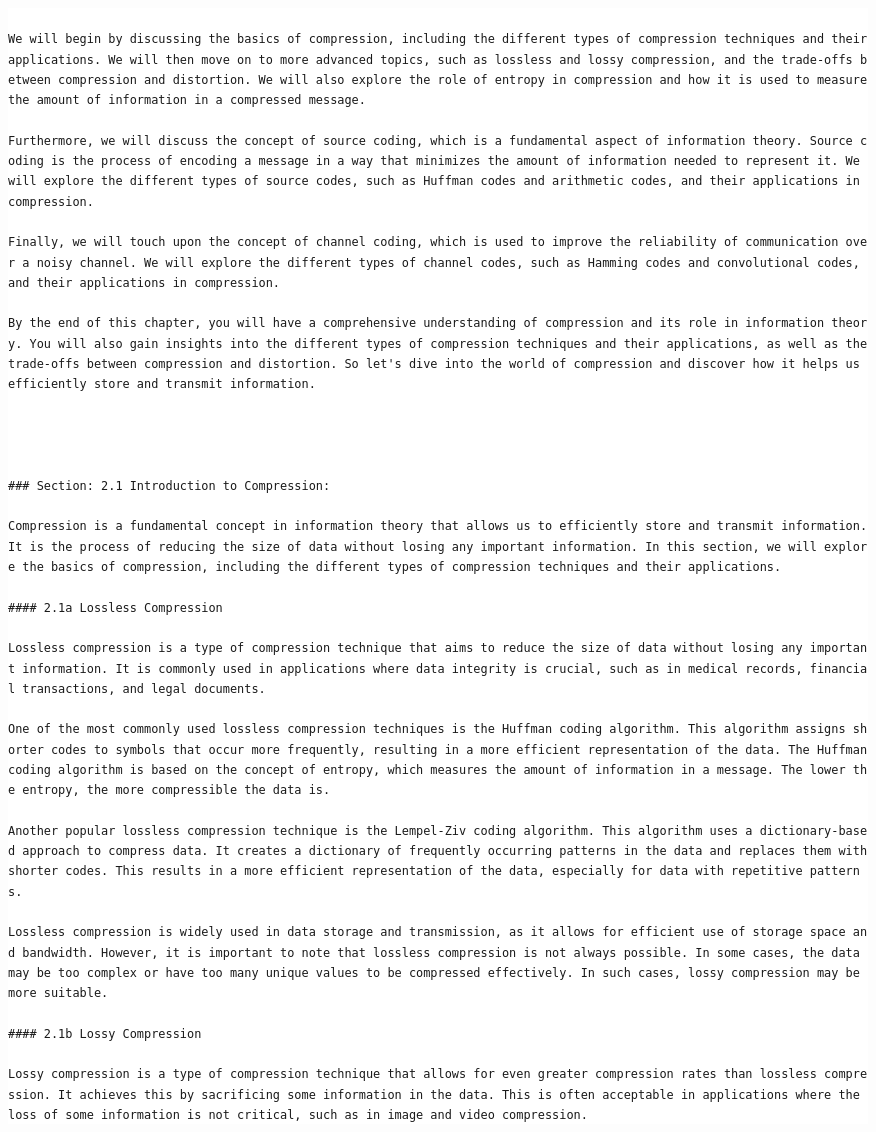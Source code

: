 ```

We will begin by discussing the basics of compression, including the different types of compression techniques and their applications. We will then move on to more advanced topics, such as lossless and lossy compression, and the trade-offs between compression and distortion. We will also explore the role of entropy in compression and how it is used to measure the amount of information in a compressed message.

Furthermore, we will discuss the concept of source coding, which is a fundamental aspect of information theory. Source coding is the process of encoding a message in a way that minimizes the amount of information needed to represent it. We will explore the different types of source codes, such as Huffman codes and arithmetic codes, and their applications in compression.

Finally, we will touch upon the concept of channel coding, which is used to improve the reliability of communication over a noisy channel. We will explore the different types of channel codes, such as Hamming codes and convolutional codes, and their applications in compression.

By the end of this chapter, you will have a comprehensive understanding of compression and its role in information theory. You will also gain insights into the different types of compression techniques and their applications, as well as the trade-offs between compression and distortion. So let's dive into the world of compression and discover how it helps us efficiently store and transmit information.




### Section: 2.1 Introduction to Compression:

Compression is a fundamental concept in information theory that allows us to efficiently store and transmit information. It is the process of reducing the size of data without losing any important information. In this section, we will explore the basics of compression, including the different types of compression techniques and their applications.

#### 2.1a Lossless Compression

Lossless compression is a type of compression technique that aims to reduce the size of data without losing any important information. It is commonly used in applications where data integrity is crucial, such as in medical records, financial transactions, and legal documents.

One of the most commonly used lossless compression techniques is the Huffman coding algorithm. This algorithm assigns shorter codes to symbols that occur more frequently, resulting in a more efficient representation of the data. The Huffman coding algorithm is based on the concept of entropy, which measures the amount of information in a message. The lower the entropy, the more compressible the data is.

Another popular lossless compression technique is the Lempel-Ziv coding algorithm. This algorithm uses a dictionary-based approach to compress data. It creates a dictionary of frequently occurring patterns in the data and replaces them with shorter codes. This results in a more efficient representation of the data, especially for data with repetitive patterns.

Lossless compression is widely used in data storage and transmission, as it allows for efficient use of storage space and bandwidth. However, it is important to note that lossless compression is not always possible. In some cases, the data may be too complex or have too many unique values to be compressed effectively. In such cases, lossy compression may be more suitable.

#### 2.1b Lossy Compression

Lossy compression is a type of compression technique that allows for even greater compression rates than lossless compression. It achieves this by sacrificing some information in the data. This is often acceptable in applications where the loss of some information is not critical, such as in image and video compression.

```